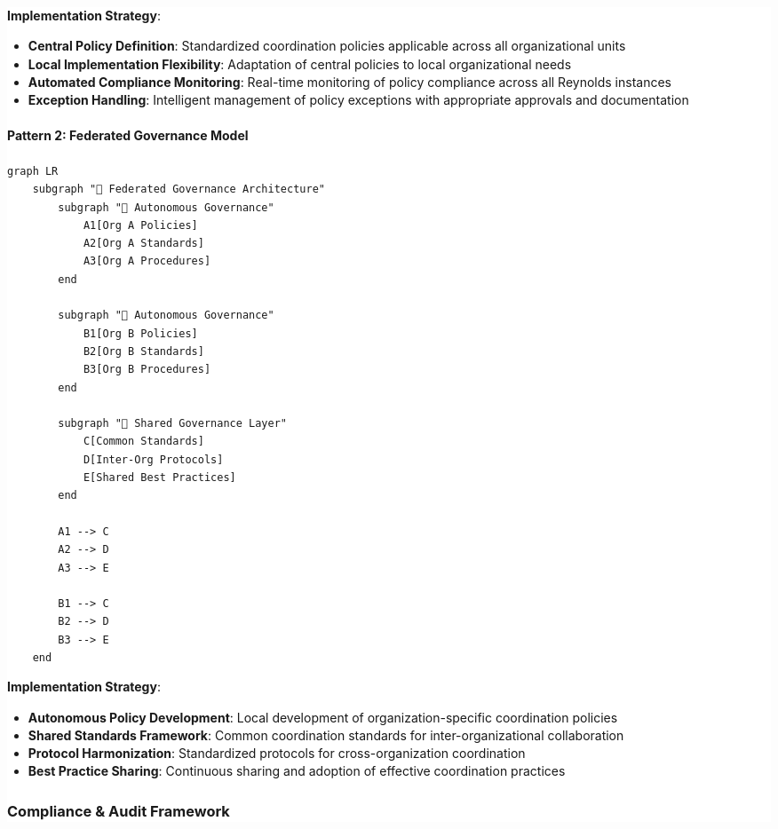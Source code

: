 **Implementation Strategy**:
- **Central Policy Definition**: Standardized coordination policies applicable across all organizational units
- **Local Implementation Flexibility**: Adaptation of central policies to local organizational needs
- **Automated Compliance Monitoring**: Real-time monitoring of policy compliance across all Reynolds instances
- **Exception Handling**: Intelligent management of policy exceptions with appropriate approvals and documentation

#### Pattern 2: Federated Governance Model

```mermaid
graph LR
    subgraph "🤝 Federated Governance Architecture"
        subgraph "🏢 Autonomous Governance"
            A1[Org A Policies]
            A2[Org A Standards]
            A3[Org A Procedures]
        end
        
        subgraph "🏢 Autonomous Governance"
            B1[Org B Policies]
            B2[Org B Standards]
            B3[Org B Procedures]
        end
        
        subgraph "🔄 Shared Governance Layer"
            C[Common Standards]
            D[Inter-Org Protocols]
            E[Shared Best Practices]
        end
        
        A1 --> C
        A2 --> D
        A3 --> E
        
        B1 --> C
        B2 --> D
        B3 --> E
    end
```

**Implementation Strategy**:
- **Autonomous Policy Development**: Local development of organization-specific coordination policies
- **Shared Standards Framework**: Common coordination standards for inter-organizational collaboration
- **Protocol Harmonization**: Standardized protocols for cross-organization coordination
- **Best Practice Sharing**: Continuous sharing and adoption of effective coordination practices

### Compliance & Audit Framework
